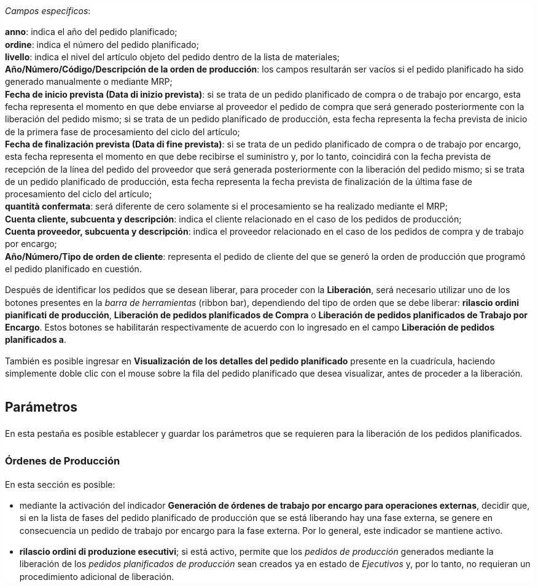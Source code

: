 *Campos específicos*:

**anno**: indica el año del pedido planificado;  
**ordine**: indica el número del pedido planificado;  
**livello**: indica el nivel del artículo objeto del pedido dentro de la lista de materiales;  
**Año/Número/Código/Descripción de la orden de producción**: los campos resultarán ser vacíos si el pedido planificado ha sido generado manualmente o mediante MRP;  
**Fecha de inicio prevista (Data di inizio prevista)**: si se trata de un pedido planificado de compra o de trabajo por encargo, esta fecha representa el momento en que debe enviarse al proveedor el pedido de compra que será generado posteriormente con la liberación del pedido mismo; si se trata de un pedido planificado de producción, esta fecha representa la fecha prevista de inicio de la primera fase de procesamiento del ciclo del artículo;  
**Fecha de finalización prevista (Data di fine prevista)**: si se trata de un pedido planificado de compra o de trabajo por encargo, esta fecha representa el momento en que debe recibirse el suministro y, por lo tanto, coincidirá con la fecha prevista de recepción de la línea del pedido del proveedor que será generada posteriormente con la liberación del pedido mismo; si se trata de un pedido planificado de producción, esta fecha representa la fecha prevista de finalización de la última fase de procesamiento del ciclo del artículo;  
**quantità confermata**: será diferente de cero solamente si el procesamiento se ha realizado mediante el MRP;  
**Cuenta cliente, subcuenta y descripción**: indica el cliente relacionado en el caso de los pedidos de producción;  
**Cuenta proveedor, subcuenta y descripción**: indica el proveedor relacionado en el caso de los pedidos de compra y de trabajo por encargo;  
**Año/Número/Tipo de orden de cliente**: representa el pedido de cliente del que se generó la orden de producción que programó el pedido planificado en cuestión.

Después de identificar los pedidos que se desean liberar, para proceder con la **Liberación**, será necesario utilizar uno de los botones presentes en la *barra de herramientas* (ribbon bar), dependiendo del tipo de orden que se debe liberar: **rilascio ordini pianificati de producción**, **Liberación de pedidos planificados de Compra** o **Liberación de pedidos planificados de Trabajo por Encargo**. Estos botones se habilitarán respectivamente de acuerdo con lo ingresado en el campo **Liberación de pedidos planificados a**.

También es posible ingresar en **Visualización de los detalles del pedido planificado** presente en la cuadrícula, haciendo simplemente doble clic con el mouse sobre la fila del pedido planificado que desea visualizar, antes de proceder a la liberación.

## Parámetros

En esta pestaña es posible establecer y guardar los parámetros que se requieren para la liberación de los pedidos planificados.

### Órdenes de Producción

En esta sección es posible:

- mediante la activación del indicador **Generación de órdenes de trabajo por encargo para operaciones externas**, decidir que, si en la lista de fases del pedido planificado de producción que se está liberando hay una fase externa, se genere en consecuencia un pedido de trabajo por encargo para la fase externa. Por lo general, este indicador se mantiene activo.

- **rilascio ordini di produzione esecutivi**; si está activo, permite que los *pedidos de producción* generados mediante la liberación de los *pedidos planificados de producción* sean creados ya en estado de *Ejecutivos* y, por lo tanto, no requieran un procedimiento adicional de liberación.
